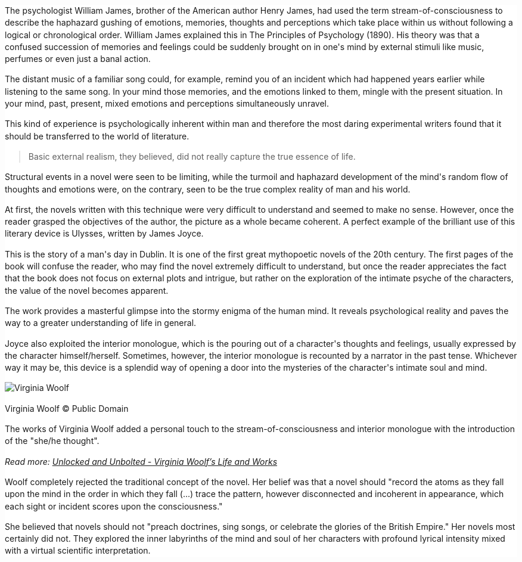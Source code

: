
The psychologist William James, brother of the American author Henry James, had used the term stream-of-consciousness to describe the haphazard gushing of emotions, memories, thoughts and perceptions which take place within us without following a logical or chronological order. William James explained this in The Principles of Psychology (1890). His theory was that a confused succession of memories and feelings could be suddenly brought on in one's mind by external stimuli like music, perfumes or even just a banal action.

The distant music of a familiar song could, for example, remind you of an incident which had happened years earlier while listening to the same song. In your mind those memories, and the emotions linked to them, mingle with the present situation. In your mind, past, present, mixed emotions and perceptions simultaneously unravel.

This kind of experience is psychologically inherent within man and therefore the most daring experimental writers found that it should be transferred to the world of literature.

> Basic external realism, they believed, did not really capture the true essence of life.

Structural events in a novel were seen to be limiting, while the turmoil and haphazard development of the mind's random flow of thoughts and emotions were, on the contrary, seen to be the true complex reality of man and his world.

At first, the novels written with this technique were very difficult to understand and seemed to make no sense. However, once the reader grasped the objectives of the author, the picture as a whole became coherent. A perfect example of the brilliant use of this literary device is Ulysses, written by James Joyce.

This is the story of a man's day in Dublin. It is one of the first great mythopoetic novels of the 20th century. The first pages of the book will confuse the reader, who may find the novel extremely difficult to understand, but once the reader appreciates the fact that the book does not focus on external plots and intrigue, but rather on the exploration of the intimate psyche of the characters, the value of the novel becomes apparent.

The work provides a masterful glimpse into the stormy enigma of the human mind. It reveals psychological reality and paves the way to a greater understanding of life in general.

Joyce also exploited the interior monologue, which is the pouring out of a character's thoughts and feelings, usually expressed by the character himself/herself. Sometimes, however, the interior monologue is recounted by a narrator in the past tense. Whichever way it may be, this device is a splendid way of opening a door into the mysteries of the character's intimate soul and mind.

![Virginia Woolf](/images/image.png)

Virginia Woolf © Public Domain


The works of Virginia Woolf added a personal touch to the stream-of-consciousness and interior monologue with the introduction of the "she/he thought".

_Read more:_ [_Unlocked and Unbolted - Virginia Woolf’s Life and Works_](https://un-aligned.org/culture/virginia-woolf-life-and-works/)

Woolf completely rejected the traditional concept of the novel. Her belief was that a novel should "record the atoms as they fall upon the mind in the order in which they fall (...) trace the pattern, however disconnected and incoherent in appearance, which each sight or incident scores upon the consciousness."

She believed that novels should not "preach doctrines, sing songs, or celebrate the glories of the British Empire." Her novels most certainly did not. They explored the inner labyrinths of the mind and soul of her characters with profound lyrical intensity mixed with a virtual scientific interpretation.
